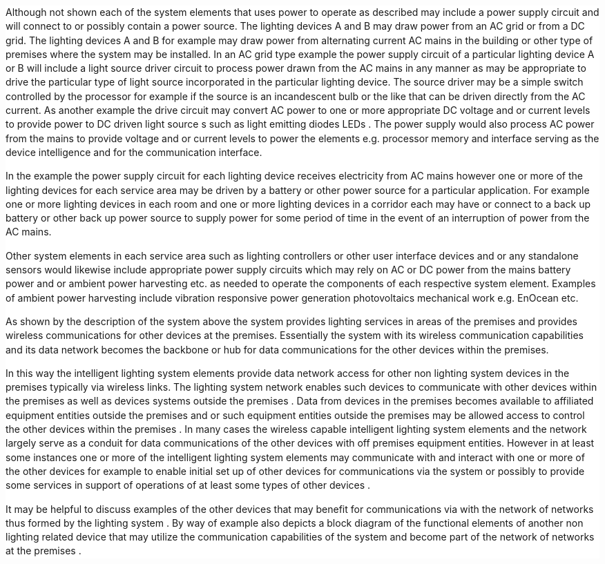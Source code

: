 Although not shown each of the system elements that uses power to operate as described may include a power supply circuit and will connect to or possibly contain a power source. The lighting devices A and B may draw power from an AC grid or from a DC grid. The lighting devices A and B for example may draw power from alternating current AC mains in the building or other type of premises where the system may be installed. In an AC grid type example the power supply circuit of a particular lighting device A or B will include a light source driver circuit to process power drawn from the AC mains in any manner as may be appropriate to drive the particular type of light source incorporated in the particular lighting device. The source driver may be a simple switch controlled by the processor for example if the source is an incandescent bulb or the like that can be driven directly from the AC current. As another example the drive circuit may convert AC power to one or more appropriate DC voltage and or current levels to provide power to DC driven light source s such as light emitting diodes LEDs . The power supply would also process AC power from the mains to provide voltage and or current levels to power the elements e.g. processor memory and interface serving as the device intelligence and for the communication interface.

In the example the power supply circuit for each lighting device receives electricity from AC mains however one or more of the lighting devices for each service area may be driven by a battery or other power source for a particular application. For example one or more lighting devices in each room and one or more lighting devices in a corridor each may have or connect to a back up battery or other back up power source to supply power for some period of time in the event of an interruption of power from the AC mains.

Other system elements in each service area such as lighting controllers or other user interface devices and or any standalone sensors would likewise include appropriate power supply circuits which may rely on AC or DC power from the mains battery power and or ambient power harvesting etc. as needed to operate the components of each respective system element. Examples of ambient power harvesting include vibration responsive power generation photovoltaics mechanical work e.g. EnOcean etc.

As shown by the description of the system above the system provides lighting services in areas of the premises and provides wireless communications for other devices at the premises. Essentially the system with its wireless communication capabilities and its data network becomes the backbone or hub for data communications for the other devices within the premises.

In this way the intelligent lighting system elements provide data network access for other non lighting system devices in the premises typically via wireless links. The lighting system network enables such devices to communicate with other devices within the premises as well as devices systems outside the premises . Data from devices in the premises becomes available to affiliated equipment entities outside the premises and or such equipment entities outside the premises may be allowed access to control the other devices within the premises . In many cases the wireless capable intelligent lighting system elements and the network largely serve as a conduit for data communications of the other devices with off premises equipment entities. However in at least some instances one or more of the intelligent lighting system elements may communicate with and interact with one or more of the other devices for example to enable initial set up of other devices for communications via the system or possibly to provide some services in support of operations of at least some types of other devices .

It may be helpful to discuss examples of the other devices that may benefit for communications via with the network of networks thus formed by the lighting system . By way of example also depicts a block diagram of the functional elements of another non lighting related device that may utilize the communication capabilities of the system and become part of the network of networks at the premises .
